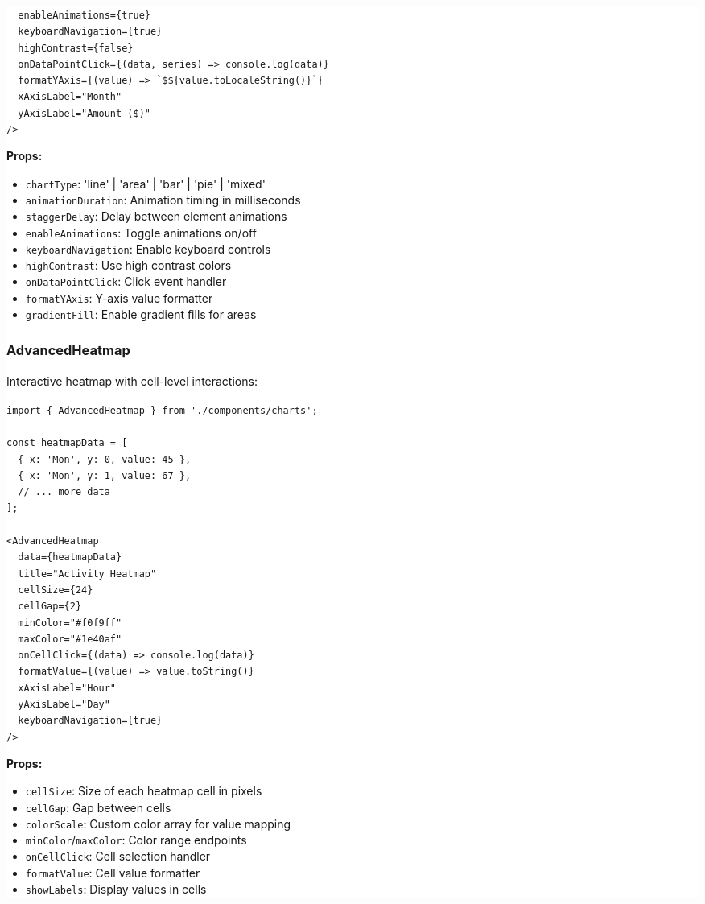 ```tsx
  enableAnimations={true}
  keyboardNavigation={true}
  highContrast={false}
  onDataPointClick={(data, series) => console.log(data)}
  formatYAxis={(value) => `$${value.toLocaleString()}`}
  xAxisLabel="Month"
  yAxisLabel="Amount ($)"
/>
```

**Props:**
- `chartType`: 'line' | 'area' | 'bar' | 'pie' | 'mixed'
- `animationDuration`: Animation timing in milliseconds
- `staggerDelay`: Delay between element animations
- `enableAnimations`: Toggle animations on/off
- `keyboardNavigation`: Enable keyboard controls
- `highContrast`: Use high contrast colors
- `onDataPointClick`: Click event handler
- `formatYAxis`: Y-axis value formatter
- `gradientFill`: Enable gradient fills for areas

### AdvancedHeatmap
Interactive heatmap with cell-level interactions:

```tsx
import { AdvancedHeatmap } from './components/charts';

const heatmapData = [
  { x: 'Mon', y: 0, value: 45 },
  { x: 'Mon', y: 1, value: 67 },
  // ... more data
];

<AdvancedHeatmap
  data={heatmapData}
  title="Activity Heatmap"
  cellSize={24}
  cellGap={2}
  minColor="#f0f9ff"
  maxColor="#1e40af"
  onCellClick={(data) => console.log(data)}
  formatValue={(value) => value.toString()}
  xAxisLabel="Hour"
  yAxisLabel="Day"
  keyboardNavigation={true}
/>
```

**Props:**
- `cellSize`: Size of each heatmap cell in pixels
- `cellGap`: Gap between cells
- `colorScale`: Custom color array for value mapping
- `minColor`/`maxColor`: Color range endpoints
- `onCellClick`: Cell selection handler
- `formatValue`: Cell value formatter
- `showLabels`: Display values in cells
